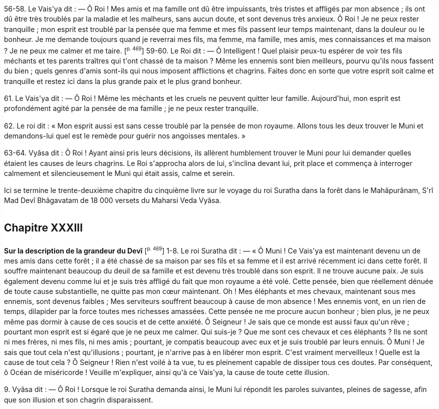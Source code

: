 56-58. Le Vais'ya dit : — Ô Roi ! Mes amis et ma famille ont dû être impuissants, très tristes et affligés par mon absence ; ils ont dû être très troublés par la maladie et les malheurs, sans aucun doute, et sont devenus très anxieux. Ô Roi ! Je ne peux rester tranquille ; mon esprit est troublé par la pensée que ma femme et mes fils passent leur temps maintenant, dans la douleur ou le bonheur. Je me demande toujours quand je reverrai mes fils, ma femme, ma famille, mes amis, mes connaissances et ma maison ? Je ne peux me calmer et me taire. <span id="p469">[<sup><small>p. 469</small></sup>]</span> 59-60. Le Roi dit : — Ô Intelligent ! Quel plaisir peux-tu espérer de voir tes fils méchants et tes parents traîtres qui t'ont chassé de ta maison ? Même les ennemis sont bien meilleurs, pourvu qu'ils nous fassent du bien ; quels genres d'amis sont-ils qui nous imposent afflictions et chagrins. Faites donc en sorte que votre esprit soit calme et tranquille et restez ici dans la plus grande paix et le plus grand bonheur.

61\. Le Vais'ya dit : — Ô Roi ! Même les méchants et les cruels ne peuvent quitter leur famille. Aujourd'hui, mon esprit est profondément agité par la pensée de ma famille ; je ne peux rester tranquille.

62\. Le roi dit : « Mon esprit aussi est sans cesse troublé par la pensée de mon royaume. Allons tous les deux trouver le Muni et demandons-lui quel est le remède pour guérir nos angoisses mentales. »

63-64. Vyâsa dit : Ô Roi ! Ayant ainsi pris leurs décisions, ils allèrent humblement trouver le Muni pour lui demander quelles étaient les causes de leurs chagrins. Le Roi s'approcha alors de lui, s'inclina devant lui, prit place et commença à interroger calmement et silencieusement le Muni qui était assis, calme et serein.

Ici se termine le trente-deuxième chapitre du cinquième livre sur le voyage du roi Suratha dans la forêt dans le Mahâpurânam, S'rî Mad Devî Bhâgavatam de 18 000 versets du Maharsi Veda Vyâsa.


<span id="c33"></span>

## Chapitre XXXIII

**Sur la description de la grandeur du Devî** <span id="p469">[<sup><small>p. 469</small></sup>]</span> 1-8. Le roi Suratha dit : — « Ô Muni ! Ce Vais'ya est maintenant devenu un de mes amis dans cette forêt ; il a été chassé de sa maison par ses fils et sa femme et il est arrivé récemment ici dans cette forêt. Il souffre maintenant beaucoup du deuil de sa famille et est devenu très troublé dans son esprit. Il ne trouve aucune paix. Je suis également devenu comme lui et je suis très affligé du fait que mon royaume a été volé. Cette pensée, bien que réellement dénuée de toute cause substantielle, ne quitte pas mon cœur maintenant. Oh ! Mes éléphants et mes chevaux, maintenant sous mes ennemis, sont devenus faibles ; Mes serviteurs souffrent beaucoup à cause de mon absence ! Mes ennemis vont, en un rien de temps, dilapider par la force toutes mes richesses amassées. Cette pensée ne me procure aucun bonheur ; bien plus, je ne peux même pas dormir à cause de ces soucis et de cette anxiété. Ô Seigneur ! Je sais que ce monde est aussi faux qu'un rêve ; pourtant mon esprit est si égaré que je ne peux me calmer. Qui suis-je ? Que me sont ces chevaux et ces éléphants ? Ils ne sont ni mes frères, ni mes fils, ni mes amis ; pourtant, je compatis beaucoup avec eux et je suis troublé par leurs ennuis. Ô Muni ! Je sais que tout cela n'est qu'illusions ; pourtant, je n'arrive pas à en libérer mon esprit. C'est vraiment merveilleux ! Quelle est la cause de tout cela ? Ô Seigneur ! Rien n'est voilé à ta vue, tu es pleinement capable de dissiper tous ces doutes. Par conséquent, ô Océan de miséricorde ! ​​Veuille m'expliquer, ainsi qu'à ce Vais'ya, la cause de toute cette illusion.

9\. Vyâsa dit : — Ô Roi ! Lorsque le roi Suratha demanda ainsi, le Muni lui répondit les paroles suivantes, pleines de sagesse, afin que son illusion et son chagrin disparaissent.
